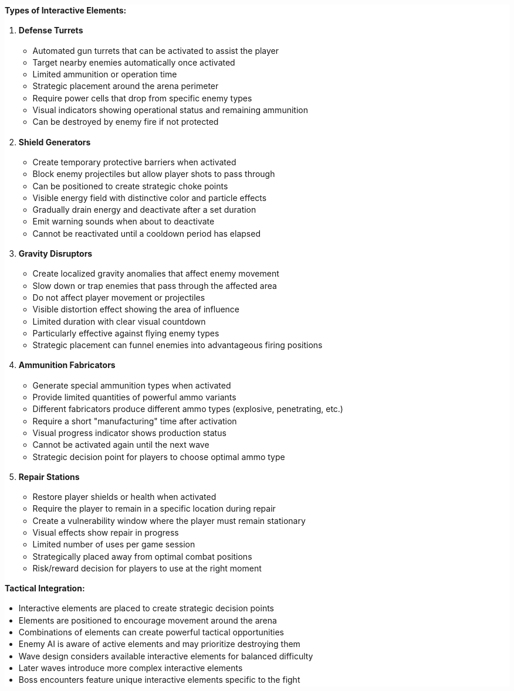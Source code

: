 **Types of Interactive Elements:**
1. **Defense Turrets**
   - Automated gun turrets that can be activated to assist the player
   - Target nearby enemies automatically once activated
   - Limited ammunition or operation time
   - Strategic placement around the arena perimeter
   - Require power cells that drop from specific enemy types
   - Visual indicators showing operational status and remaining ammunition
   - Can be destroyed by enemy fire if not protected

2. **Shield Generators**
   - Create temporary protective barriers when activated
   - Block enemy projectiles but allow player shots to pass through
   - Can be positioned to create strategic choke points
   - Visible energy field with distinctive color and particle effects
   - Gradually drain energy and deactivate after a set duration
   - Emit warning sounds when about to deactivate
   - Cannot be reactivated until a cooldown period has elapsed

3. **Gravity Disruptors**
   - Create localized gravity anomalies that affect enemy movement
   - Slow down or trap enemies that pass through the affected area
   - Do not affect player movement or projectiles
   - Visible distortion effect showing the area of influence
   - Limited duration with clear visual countdown
   - Particularly effective against flying enemy types
   - Strategic placement can funnel enemies into advantageous firing positions

4. **Ammunition Fabricators**
   - Generate special ammunition types when activated
   - Provide limited quantities of powerful ammo variants
   - Different fabricators produce different ammo types (explosive, penetrating, etc.)
   - Require a short "manufacturing" time after activation
   - Visual progress indicator shows production status
   - Cannot be activated again until the next wave
   - Strategic decision point for players to choose optimal ammo type

5. **Repair Stations**
   - Restore player shields or health when activated
   - Require the player to remain in a specific location during repair
   - Create a vulnerability window where the player must remain stationary
   - Visual effects show repair in progress
   - Limited number of uses per game session
   - Strategically placed away from optimal combat positions
   - Risk/reward decision for players to use at the right moment

**Tactical Integration:**
- Interactive elements are placed to create strategic decision points
- Elements are positioned to encourage movement around the arena
- Combinations of elements can create powerful tactical opportunities
- Enemy AI is aware of active elements and may prioritize destroying them
- Wave design considers available interactive elements for balanced difficulty
- Later waves introduce more complex interactive elements
- Boss encounters feature unique interactive elements specific to the fight
